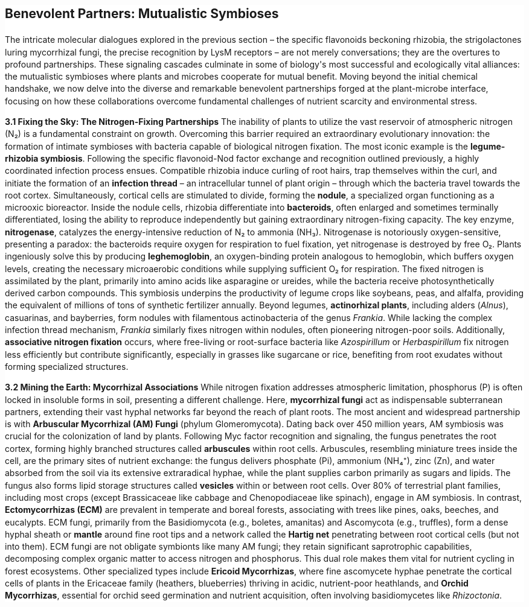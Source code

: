 ## Benevolent Partners: Mutualistic Symbioses

The intricate molecular dialogues explored in the previous section – the specific flavonoids beckoning rhizobia, the strigolactones luring mycorrhizal fungi, the precise recognition by LysM receptors – are not merely conversations; they are the overtures to profound partnerships. These signaling cascades culminate in some of biology's most successful and ecologically vital alliances: the mutualistic symbioses where plants and microbes cooperate for mutual benefit. Moving beyond the initial chemical handshake, we now delve into the diverse and remarkable benevolent partnerships forged at the plant-microbe interface, focusing on how these collaborations overcome fundamental challenges of nutrient scarcity and environmental stress.

**3.1 Fixing the Sky: The Nitrogen-Fixing Partnerships**
The inability of plants to utilize the vast reservoir of atmospheric nitrogen (N₂) is a fundamental constraint on growth. Overcoming this barrier required an extraordinary evolutionary innovation: the formation of intimate symbioses with bacteria capable of biological nitrogen fixation. The most iconic example is the **legume-rhizobia symbiosis**. Following the specific flavonoid-Nod factor exchange and recognition outlined previously, a highly coordinated infection process ensues. Compatible rhizobia induce curling of root hairs, trap themselves within the curl, and initiate the formation of an **infection thread** – an intracellular tunnel of plant origin – through which the bacteria travel towards the root cortex. Simultaneously, cortical cells are stimulated to divide, forming the **nodule**, a specialized organ functioning as a microoxic bioreactor. Inside the nodule cells, rhizobia differentiate into **bacteroids**, often enlarged and sometimes terminally differentiated, losing the ability to reproduce independently but gaining extraordinary nitrogen-fixing capacity. The key enzyme, **nitrogenase**, catalyzes the energy-intensive reduction of N₂ to ammonia (NH₃). Nitrogenase is notoriously oxygen-sensitive, presenting a paradox: the bacteroids require oxygen for respiration to fuel fixation, yet nitrogenase is destroyed by free O₂. Plants ingeniously solve this by producing **leghemoglobin**, an oxygen-binding protein analogous to hemoglobin, which buffers oxygen levels, creating the necessary microaerobic conditions while supplying sufficient O₂ for respiration. The fixed nitrogen is assimilated by the plant, primarily into amino acids like asparagine or ureides, while the bacteria receive photosynthetically derived carbon compounds. This symbiosis underpins the productivity of legume crops like soybeans, peas, and alfalfa, providing the equivalent of millions of tons of synthetic fertilizer annually. Beyond legumes, **actinorhizal plants**, including alders (*Alnus*), casuarinas, and bayberries, form nodules with filamentous actinobacteria of the genus *Frankia*. While lacking the complex infection thread mechanism, *Frankia* similarly fixes nitrogen within nodules, often pioneering nitrogen-poor soils. Additionally, **associative nitrogen fixation** occurs, where free-living or root-surface bacteria like *Azospirillum* or *Herbaspirillum* fix nitrogen less efficiently but contribute significantly, especially in grasses like sugarcane or rice, benefiting from root exudates without forming specialized structures.

**3.2 Mining the Earth: Mycorrhizal Associations**
While nitrogen fixation addresses atmospheric limitation, phosphorus (P) is often locked in insoluble forms in soil, presenting a different challenge. Here, **mycorrhizal fungi** act as indispensable subterranean partners, extending their vast hyphal networks far beyond the reach of plant roots. The most ancient and widespread partnership is with **Arbuscular Mycorrhizal (AM) Fungi** (phylum Glomeromycota). Dating back over 450 million years, AM symbiosis was crucial for the colonization of land by plants. Following Myc factor recognition and signaling, the fungus penetrates the root cortex, forming highly branched structures called **arbuscules** within root cells. Arbuscules, resembling miniature trees inside the cell, are the primary sites of nutrient exchange: the fungus delivers phosphate (Pi), ammonium (NH₄⁺), zinc (Zn), and water absorbed from the soil via its extensive extraradical hyphae, while the plant supplies carbon primarily as sugars and lipids. The fungus also forms lipid storage structures called **vesicles** within or between root cells. Over 80% of terrestrial plant families, including most crops (except Brassicaceae like cabbage and Chenopodiaceae like spinach), engage in AM symbiosis. In contrast, **Ectomycorrhizas (ECM)** are prevalent in temperate and boreal forests, associating with trees like pines, oaks, beeches, and eucalypts. ECM fungi, primarily from the Basidiomycota (e.g., boletes, amanitas) and Ascomycota (e.g., truffles), form a dense hyphal sheath or **mantle** around fine root tips and a network called the **Hartig net** penetrating between root cortical cells (but not into them). ECM fungi are not obligate symbionts like many AM fungi; they retain significant saprotrophic capabilities, decomposing complex organic matter to access nitrogen and phosphorus. This dual role makes them vital for nutrient cycling in forest ecosystems. Other specialized types include **Ericoid Mycorrhizas**, where fine ascomycete hyphae penetrate the cortical cells of plants in the Ericaceae family (heathers, blueberries) thriving in acidic, nutrient-poor heathlands, and **Orchid Mycorrhizas**, essential for orchid seed germination and nutrient acquisition, often involving basidiomycetes like *Rhizoctonia*.
